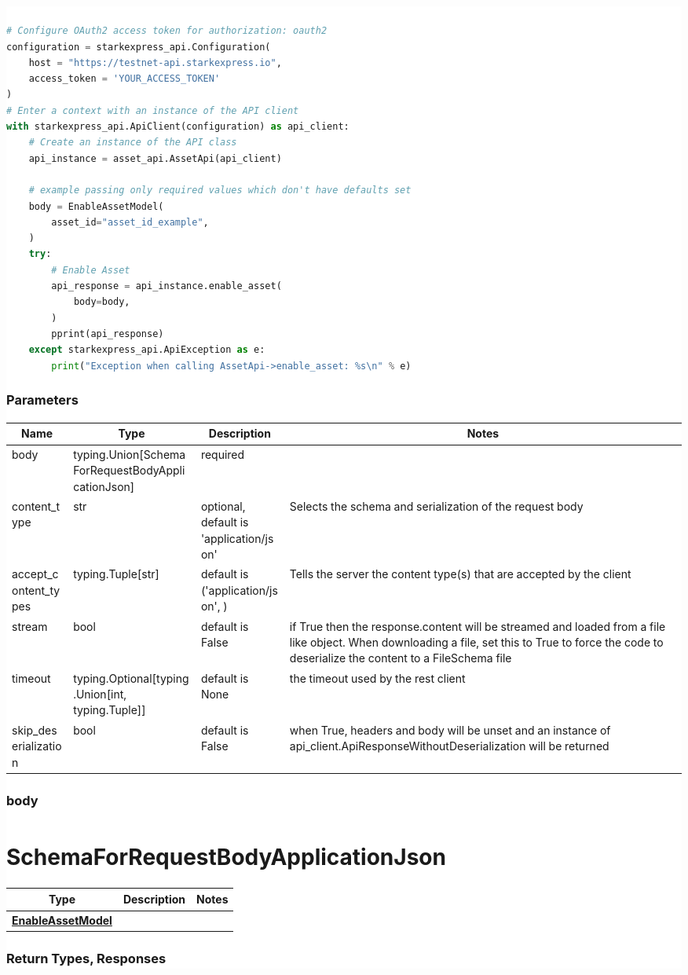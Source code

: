 ```python

# Configure OAuth2 access token for authorization: oauth2
configuration = starkexpress_api.Configuration(
    host = "https://testnet-api.starkexpress.io",
    access_token = 'YOUR_ACCESS_TOKEN'
)
# Enter a context with an instance of the API client
with starkexpress_api.ApiClient(configuration) as api_client:
    # Create an instance of the API class
    api_instance = asset_api.AssetApi(api_client)

    # example passing only required values which don't have defaults set
    body = EnableAssetModel(
        asset_id="asset_id_example",
    )
    try:
        # Enable Asset
        api_response = api_instance.enable_asset(
            body=body,
        )
        pprint(api_response)
    except starkexpress_api.ApiException as e:
        print("Exception when calling AssetApi->enable_asset: %s\n" % e)
```
### Parameters

Name | Type | Description  | Notes
------------- | ------------- | ------------- | -------------
body | typing.Union[SchemaForRequestBodyApplicationJson] | required |
content_type | str | optional, default is 'application/json' | Selects the schema and serialization of the request body
accept_content_types | typing.Tuple[str] | default is ('application/json', ) | Tells the server the content type(s) that are accepted by the client
stream | bool | default is False | if True then the response.content will be streamed and loaded from a file like object. When downloading a file, set this to True to force the code to deserialize the content to a FileSchema file
timeout | typing.Optional[typing.Union[int, typing.Tuple]] | default is None | the timeout used by the rest client
skip_deserialization | bool | default is False | when True, headers and body will be unset and an instance of api_client.ApiResponseWithoutDeserialization will be returned

### body

# SchemaForRequestBodyApplicationJson
Type | Description  | Notes
------------- | ------------- | -------------
[**EnableAssetModel**](../../models/EnableAssetModel.md) |  | 


### Return Types, Responses
